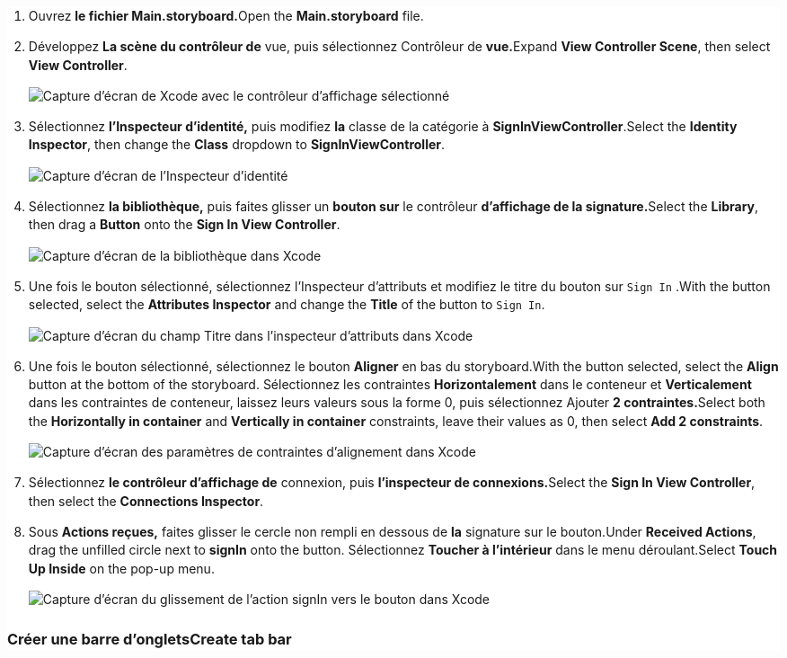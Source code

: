 1. <span data-ttu-id="b4d18-131">Ouvrez **le fichier Main.storyboard.**</span><span class="sxs-lookup"><span data-stu-id="b4d18-131">Open the **Main.storyboard** file.</span></span>
1. <span data-ttu-id="b4d18-132">Développez **La scène du contrôleur de** vue, puis sélectionnez Contrôleur de **vue.**</span><span class="sxs-lookup"><span data-stu-id="b4d18-132">Expand **View Controller Scene**, then select **View Controller**.</span></span>

    ![Capture d’écran de Xcode avec le contrôleur d’affichage sélectionné](./images/storyboard-select-view-controller.png)

1. <span data-ttu-id="b4d18-134">Sélectionnez **l’Inspecteur d’identité,** puis modifiez **la** classe de la catégorie à **SignInViewController**.</span><span class="sxs-lookup"><span data-stu-id="b4d18-134">Select the **Identity Inspector**, then change the **Class** dropdown to **SignInViewController**.</span></span>

    ![Capture d’écran de l’Inspecteur d’identité](./images/change-class.png)

1. <span data-ttu-id="b4d18-136">Sélectionnez **la bibliothèque,** puis faites glisser un **bouton sur** le contrôleur **d’affichage de la signature.**</span><span class="sxs-lookup"><span data-stu-id="b4d18-136">Select the **Library**, then drag a **Button** onto the **Sign In View Controller**.</span></span>

    ![Capture d’écran de la bibliothèque dans Xcode](./images/add-button-to-view.png)

1. <span data-ttu-id="b4d18-138">Une fois le bouton sélectionné, sélectionnez  l’Inspecteur d’attributs et modifiez le titre du bouton sur  `Sign In` .</span><span class="sxs-lookup"><span data-stu-id="b4d18-138">With the button selected, select the **Attributes Inspector** and change the **Title** of the button to `Sign In`.</span></span>

    ![Capture d’écran du champ Titre dans l’inspecteur d’attributs dans Xcode](./images/set-button-title.png)

1. <span data-ttu-id="b4d18-140">Une fois le bouton sélectionné, sélectionnez le bouton **Aligner** en bas du storyboard.</span><span class="sxs-lookup"><span data-stu-id="b4d18-140">With the button selected, select the **Align** button at the bottom of the storyboard.</span></span> <span data-ttu-id="b4d18-141">Sélectionnez les contraintes **Horizontalement** dans le conteneur et **Verticalement** dans les contraintes de conteneur, laissez leurs valeurs sous la forme 0, puis sélectionnez Ajouter **2 contraintes.**</span><span class="sxs-lookup"><span data-stu-id="b4d18-141">Select both the **Horizontally in container** and **Vertically in container** constraints, leave their values as 0, then select **Add 2 constraints**.</span></span>

    ![Capture d’écran des paramètres de contraintes d’alignement dans Xcode](./images/add-alignment-constraints.png)

1. <span data-ttu-id="b4d18-143">Sélectionnez **le contrôleur d’affichage de** connexion, puis **l’inspecteur de connexions.**</span><span class="sxs-lookup"><span data-stu-id="b4d18-143">Select the **Sign In View Controller**, then select the **Connections Inspector**.</span></span>
1. <span data-ttu-id="b4d18-144">Sous **Actions reçues,** faites glisser le cercle non rempli en dessous de **la** signature sur le bouton.</span><span class="sxs-lookup"><span data-stu-id="b4d18-144">Under **Received Actions**, drag the unfilled circle next to **signIn** onto the button.</span></span> <span data-ttu-id="b4d18-145">Sélectionnez **Toucher à l’intérieur** dans le menu déroulant.</span><span class="sxs-lookup"><span data-stu-id="b4d18-145">Select **Touch Up Inside** on the pop-up menu.</span></span>

    ![Capture d’écran du glissement de l’action signIn vers le bouton dans Xcode](./images/connect-sign-in-button.png)

### <a name="create-tab-bar"></a><span data-ttu-id="b4d18-147">Créer une barre d’onglets</span><span class="sxs-lookup"><span data-stu-id="b4d18-147">Create tab bar</span></span>
